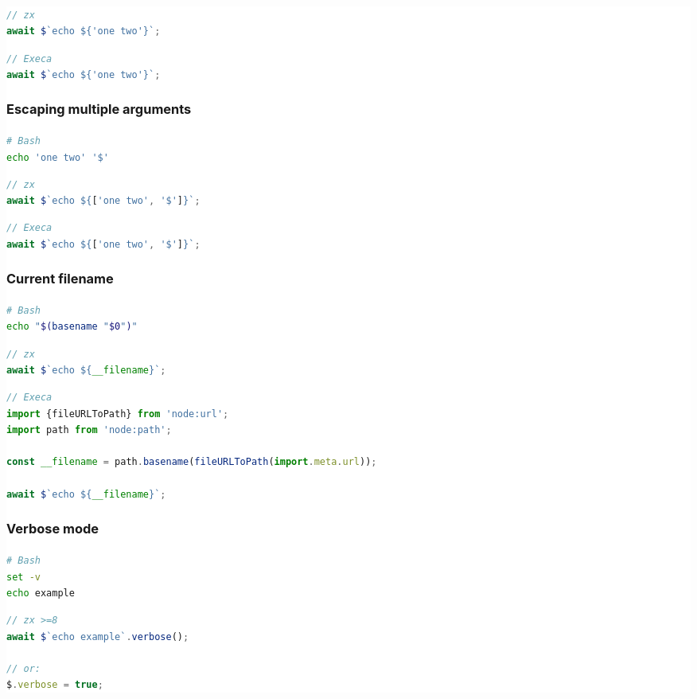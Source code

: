 ```js
// zx
await $`echo ${'one two'}`;
```

```js
// Execa
await $`echo ${'one two'}`;
```

### Escaping multiple arguments

```sh
# Bash
echo 'one two' '$'
```

```js
// zx
await $`echo ${['one two', '$']}`;
```

```js
// Execa
await $`echo ${['one two', '$']}`;
```

### Current filename

```sh
# Bash
echo "$(basename "$0")"
```

```js
// zx
await $`echo ${__filename}`;
```

```js
// Execa
import {fileURLToPath} from 'node:url';
import path from 'node:path';

const __filename = path.basename(fileURLToPath(import.meta.url));

await $`echo ${__filename}`;
```

### Verbose mode

```sh
# Bash
set -v
echo example
```

```js
// zx >=8
await $`echo example`.verbose();

// or:
$.verbose = true;
```
